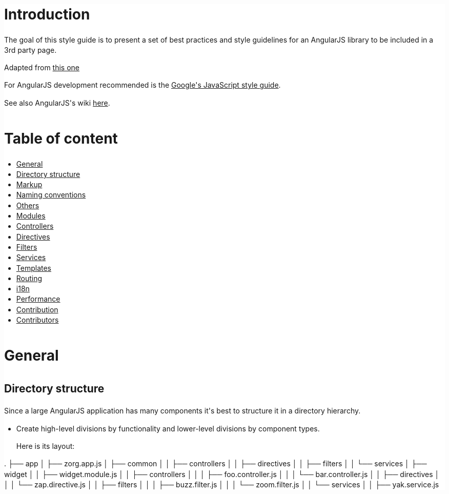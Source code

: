 # Introduction

The goal of this style guide is to present a set of best practices and style guidelines for an AngularJS library to be included in a 3rd party page.

  Adapted from [this one](https://github.com/mgechev/angularjs-style-guide)

For AngularJS development recommended is the [Google's JavaScript style guide](http://google-styleguide.googlecode.com/svn/trunk/javascriptguide.xml).

See also AngularJS's wiki [here](https://github.com/angular/angular.js/wiki/Best-Practices).


# Table of content
* [General](#general)
* [Directory structure](#directory-structure)
* [Markup](#markup)
* [Naming conventions](#naming-conventions)
* [Others](#others)
* [Modules](#modules)
* [Controllers](#controllers)
* [Directives](#directives)
* [Filters](#filters)
* [Services](#services)
* [Templates](#templates)
* [Routing](#routing)
* [i18n](#i18n)
* [Performance](#performance)
* [Contribution](#contribution)
* [Contributors](#contributors)

# General

## Directory structure

Since a large AngularJS application has many components it's best to structure it in a directory hierarchy.

* Create high-level divisions by functionality and lower-level divisions by component types.

  Here is its layout:

  ```
.
├── app
│   ├── zorg.app.js
│   ├── common
│   │   ├── controllers
│   │   ├── directives
│   │   ├── filters
│   │   └── services
│   ├── widget
│   │   ├── widget.module.js
│   │   ├── controllers
│   │   │   ├── foo.controller.js
│   │   │   └── bar.controller.js
│   │   ├── directives
│   │   │   └── zap.directive.js
│   │   ├── filters
│   │   │   ├── buzz.filter.js
│   │   │   └── zoom.filter.js
│   │   └── services
│   │       ├── yak.service.js
  ```